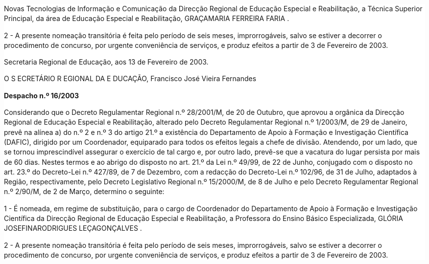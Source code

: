 Novas Tecnologias de Informação e Comunicação
da Direcção Regional de Educação Especial e
Reabilitação, a Técnica Superior Principal, da área
de Educação Especial e Reabilitação, GRAÇAMARIA
FERREIRA FARIA .


2 - A presente nomeação transitória é feita pelo período
de seis meses, improrrogáveis, salvo se estiver a
decorrer o procedimento de concurso, por urgente
conveniência de serviços, e produz efeitos a partir de
3 de Fevereiro de 2003.


Secretaria Regional de Educação, aos 13 de Fevereiro de
2003.


O S ECRETÁRIO R EGIONAL DA E DUCAÇÃO, Francisco José
Vieira Fernandes


**Despacho n.º 16/2003**


Considerando que o Decreto Regulamentar Regional n.º
28/2001/M, de 20 de Outubro, que aprovou a orgânica da
Direcção Regional de Educação Especial e Reabilitação,
alterado pelo Decreto Regulamentar Regional n.º 1/2003/M,
de 29 de Janeiro, prevê na alínea a) do n.º 2 e n.º 3 do artigo
21.º a existência do Departamento de Apoio à Formação e
Investigação Científica (DAFIC), dirigido por um
Coordenador, equiparado para todos os efeitos legais a chefe
de divisão.
Atendendo, por um lado, que se tornou imprescindível
assegurar o exercício de tal cargo e, por outro lado, prevê-se
que a vacatura do lugar persista por mais de 60 dias.
Nestes termos e ao abrigo do disposto no art. 21.º da Lei
n.º 49/99, de 22 de Junho, conjugado com o disposto no art.
23.º do Decreto-Lei n.º 427/89, de 7 de Dezembro, com a
redacção do Decreto-Lei n.º 102/96, de 31 de Julho,
adaptados à Região, respectivamente, pelo Decreto
Legislativo Regional n.º 15/2000/M, de 8 de Julho e pelo
Decreto Regulamentar Regional n.º 2/90/M, de 2 de Março,
determino o seguinte:


1 - É nomeada, em regime de substituição, para o cargo
de Coordenador do Departamento de Apoio à
Formação e Investigação Científica da Direcção
Regional de Educação Especial e Reabilitação, a
Professora do Ensino Básico Especializada, GLÓRIA
JOSEFINARODRIGUES LEÇAGONÇALVES .


2 - A presente nomeação transitória é feita pelo período
de seis meses, improrrogáveis, salvo se estiver a
decorrer o procedimento de concurso, por urgente
conveniência de serviços, e produz efeitos a partir de
3 de Fevereiro de 2003.
